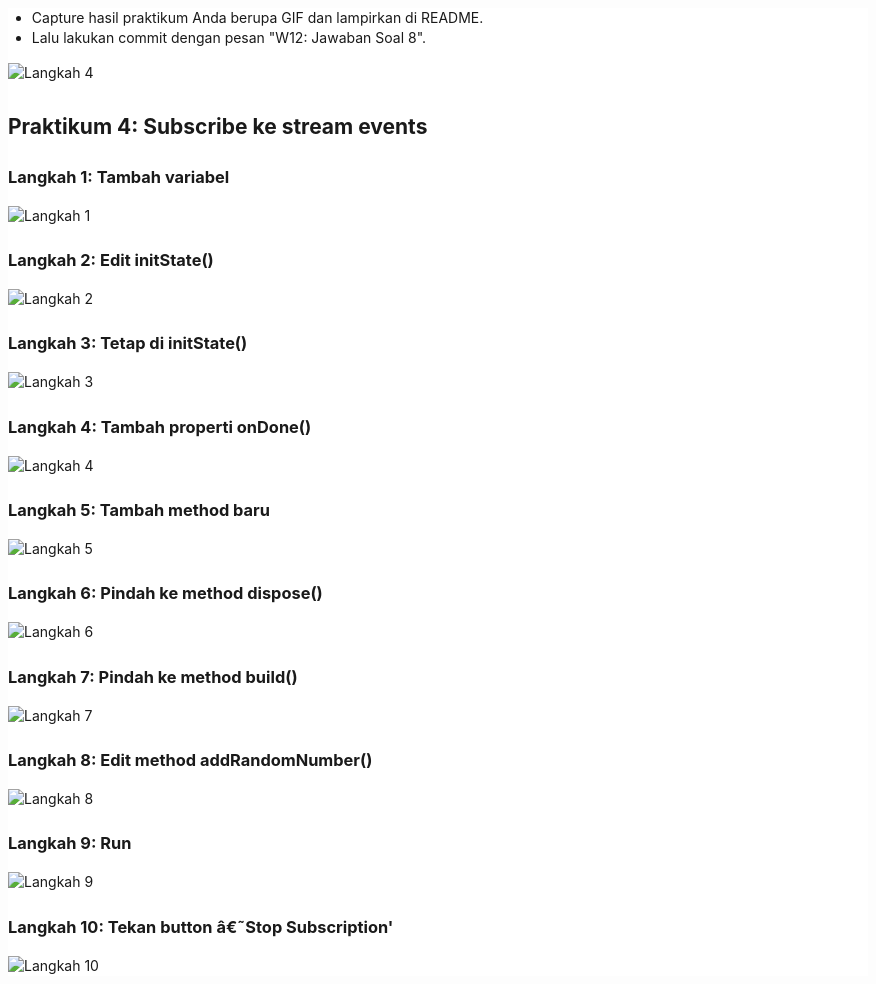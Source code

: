 - Capture hasil praktikum Anda berupa GIF dan lampirkan di README.
- Lalu lakukan commit dengan pesan "W12: Jawaban Soal 8".

![Langkah 4](/assets/P3/4.gif)

## Praktikum 4: Subscribe ke stream events

### Langkah 1: Tambah variabel

![Langkah 1](/assets/P4/1.png)

### Langkah 2: Edit initState()

![Langkah 2](/assets/P4/2.png)

### Langkah 3: Tetap di initState()

![Langkah 3](/assets/P4/3.png)

### Langkah 4: Tambah properti onDone()

![Langkah 4](/assets/P4/4.png)

### Langkah 5: Tambah method baru

![Langkah 5](/assets/P4/5.png)

### Langkah 6: Pindah ke method dispose()

![Langkah 6](/assets/P4/6.png)

### Langkah 7: Pindah ke method build()

![Langkah 7](/assets/P4/7.png)

### Langkah 8: Edit method addRandomNumber()

![Langkah 8](/assets/P4/8.png)

### Langkah 9: Run

![Langkah 9](/assets/P4/9.gif)

### Langkah 10: Tekan button â€˜Stop Subscription'

![Langkah 10](/assets/P4/10.png)

